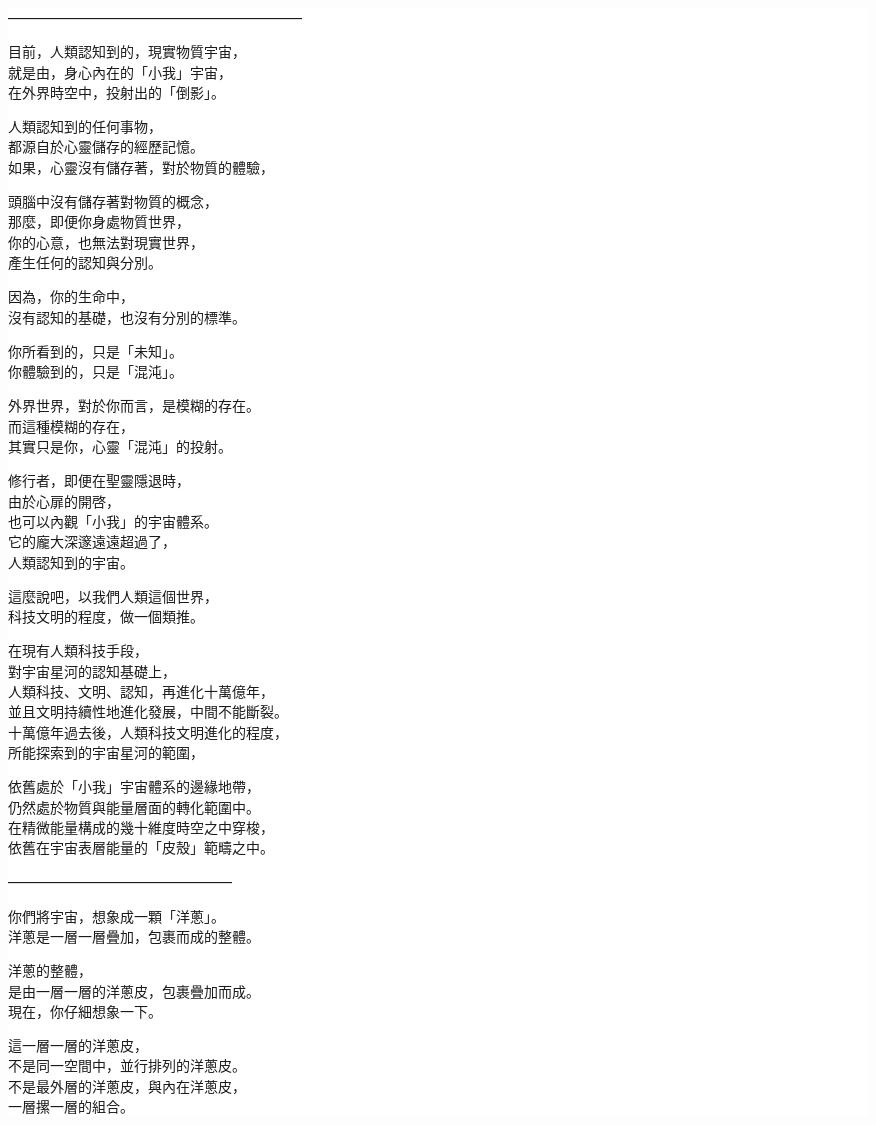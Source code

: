 —————————————————————

目前，人類認知到的，現實物質宇宙，<br>
就是由，身心內在的「小我」宇宙，<br>
在外界時空中，投射出的「倒影」。<br>

人類認知到的任何事物，<br>
都源自於心靈儲存的經歷記憶。<br>
如果，心靈沒有儲存著，對於物質的體驗，<br>

頭腦中沒有儲存著對物質的概念，<br>
那麼，即便你身處物質世界，<br>
你的心意，也無法對現實世界，<br>
產生任何的認知與分別。<br>

因為，你的生命中，<br>
沒有認知的基礎，也沒有分別的標準。<br>

你所看到的，只是「未知」。<br>
你體驗到的，只是「混沌」。<br>

外界世界，對於你而言，是模糊的存在。<br>
而這種模糊的存在，<br>
其實只是你，心靈「混沌」的投射。<br>

修行者，即便在聖靈隱退時，<br>
由於心扉的開啓，<br>
也可以內觀「小我」的宇宙體系。<br>
它的龐大深邃遠遠超過了，<br>
人類認知到的宇宙。<br>

這麼說吧，以我們人類這個世界，<br>
科技文明的程度，做一個類推。<br>

在現有人類科技手段，<br>
對宇宙星河的認知基礎上，<br>
人類科技、文明、認知，再進化十萬億年，<br>
並且文明持續性地進化發展，中間不能斷裂。<br>
十萬億年過去後，人類科技文明進化的程度，<br>
所能探索到的宇宙星河的範圍，<br>

依舊處於「小我」宇宙體系的邊緣地帶，<br>
仍然處於物質與能量層面的轉化範圍中。<br>
在精微能量構成的幾十維度時空之中穿梭，<br>
依舊在宇宙表層能量的「皮殼」範疇之中。<br>

————————————————

你們將宇宙，想象成一顆「洋蔥」。<br>
洋蔥是一層一層疊加，包裹而成的整體。<br>

洋蔥的整體，<br>
是由一層一層的洋蔥皮，包裹疊加而成。<br>
現在，你仔細想象一下。<br>

這一層一層的洋蔥皮，<br>
不是同一空間中，並行排列的洋蔥皮。<br>
不是最外層的洋蔥皮，與內在洋蔥皮，<br>
一層摞一層的組合。<br>
